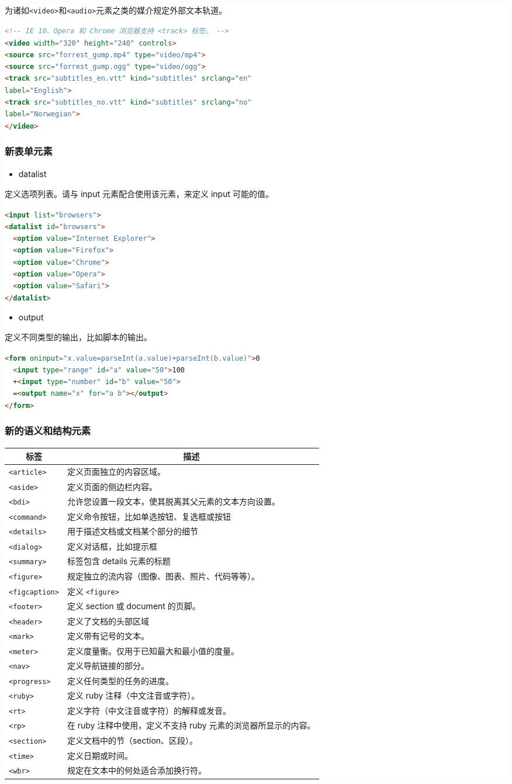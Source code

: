 为诸如`<video>`和`<audio>`元素之类的媒介规定外部文本轨道。

```html
<!-- IE 10、Opera 和 Chrome 浏览器支持 <track> 标签。 -->
<video width="320" height="240" controls>
<source src="forrest_gump.mp4" type="video/mp4">
<source src="forrest_gump.ogg" type="video/ogg">
<track src="subtitles_en.vtt" kind="subtitles" srclang="en"
label="English">
<track src="subtitles_no.vtt" kind="subtitles" srclang="no"
label="Norwegian">
</video>
```

### 新表单元素

* datalist

定义选项列表。请与 input 元素配合使用该元素，来定义 input 可能的值。

```html
<input list="browsers">
<datalist id="browsers">
  <option value="Internet Explorer">
  <option value="Firefox">
  <option value="Chrome">
  <option value="Opera">
  <option value="Safari">
</datalist>
```

* output

定义不同类型的输出，比如脚本的输出。

```html
<form oninput="x.value=parseInt(a.value)+parseInt(b.value)">0
  <input type="range" id="a" value="50">100
  +<input type="number" id="b" value="50">
  =<output name="x" for="a b"></output>
</form>
```

### 新的语义和结构元素

标签 | 描述
--- | ---
`<article>` | 定义页面独立的内容区域。
`<aside>` | 定义页面的侧边栏内容。
`<bdi>` | 允许您设置一段文本，使其脱离其父元素的文本方向设置。
`<command>` | 定义命令按钮，比如单选按钮、复选框或按钮
`<details>` | 用于描述文档或文档某个部分的细节
`<dialog>` | 定义对话框，比如提示框
`<summary>` | 标签包含 details 元素的标题
`<figure>` | 规定独立的流内容（图像、图表、照片、代码等等）。
`<figcaption>` | 定义 `<figure>` | 元素的标题
`<footer>` | 定义 section 或 document 的页脚。
`<header>` | 定义了文档的头部区域
`<mark>` | 定义带有记号的文本。
`<meter>` | 定义度量衡。仅用于已知最大和最小值的度量。
`<nav>` | 定义导航链接的部分。
`<progress>` | 定义任何类型的任务的进度。
`<ruby>` | 定义 ruby 注释（中文注音或字符）。
`<rt>` | 定义字符（中文注音或字符）的解释或发音。
`<rp>` | 在 ruby 注释中使用，定义不支持 ruby 元素的浏览器所显示的内容。
`<section>` | 定义文档中的节（section、区段）。
`<time>` | 定义日期或时间。
`<wbr>` | 规定在文本中的何处适合添加换行符。